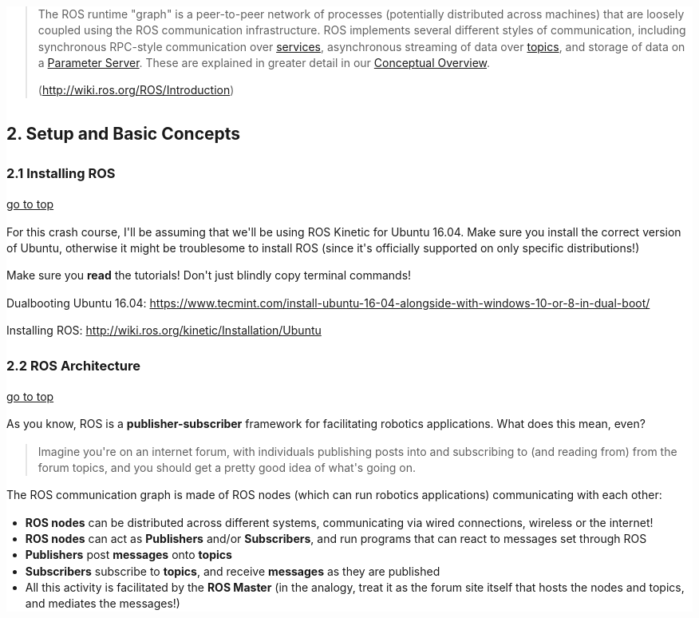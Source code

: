 > The ROS runtime "graph" is a peer-to-peer network of processes (potentially distributed across machines) that are loosely coupled using the ROS communication infrastructure. ROS implements several different styles of communication, including synchronous RPC-style communication over [services](http://wiki.ros.org/Services), asynchronous streaming of data over [topics](http://wiki.ros.org/Topics), and storage of data on a [Parameter Server](http://wiki.ros.org/Parameter%20Server). These are explained in greater detail in our [Conceptual Overview](http://wiki.ros.org/ROS/Concepts).
>
> (http://wiki.ros.org/ROS/Introduction)



## 2. Setup and Basic Concepts <a name="2"></a>

### 2.1 Installing ROS <a name="2.1"></a>

[go to top](#top)

For this crash course, I'll be assuming that we'll be using ROS Kinetic for Ubuntu 16.04. Make sure you install the correct version of Ubuntu, otherwise it might be troublesome to install ROS (since it's officially supported on only specific distributions!)

Make sure you **read** the tutorials! Don't just blindly copy terminal commands!

Dualbooting Ubuntu 16.04: https://www.tecmint.com/install-ubuntu-16-04-alongside-with-windows-10-or-8-in-dual-boot/

Installing ROS: http://wiki.ros.org/kinetic/Installation/Ubuntu



### 2.2 ROS Architecture <a name="2.2"></a>

[go to top](#top)

As you know, ROS is a **publisher-subscriber** framework for facilitating robotics applications. What does this mean, even?

>  Imagine you're on an internet forum, with individuals publishing posts into and subscribing to (and reading from) from the forum topics, and you should get a pretty good idea of what's going on.

The ROS communication graph is made of ROS nodes (which can run robotics applications) communicating with each other:

- **ROS nodes** can be distributed across different systems, communicating via wired connections, wireless or the internet!
- **ROS nodes** can act as **Publishers** and/or **Subscribers**, and run programs that can react to messages set through ROS
- **Publishers** post **messages** onto **topics**
- **Subscribers** subscribe to **topics**, and receive **messages** as they are published
- All this activity is facilitated by the **ROS Master** (in the analogy, treat it as the forum site itself that hosts the nodes and topics, and mediates the messages!)
